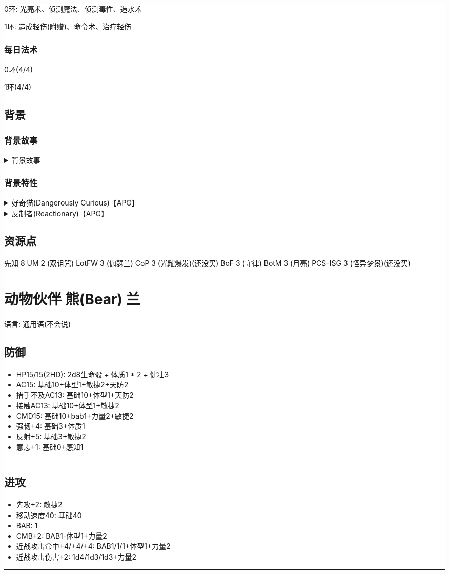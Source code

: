 0环: 光亮术、侦测魔法、侦测毒性、造水术

1环: 造成轻伤(附赠)、命令术、治疗轻伤

### 每日法术

0环(4/4)

1环(4/4)

## 背景
### 背景故事
<details><summary>背景故事</summary></details>

### 背景特性
<details><summary>好奇猫(Dangerously Curious)【APG】</summary></details>

<details><summary>反制者(Reactionary)【APG】</summary></details>

## 资源点
先知 8
UM 2 (双诅咒)
LotFW 3 (伽瑟兰)
CoP 3 (光耀爆发)(还没买)
BoF 3 (守律)
BotM 3 (月亮)
PCS-ISG 3 (怪异梦景)(还没买)

# 动物伙伴 熊(Bear) 兰

语言: 通用语(不会说)

## 防御

- HP15/15(2HD): 2d8生命骰 + 体质1 \* 2 + 健壮3
- AC15: 基础10+体型1+敏捷2+天防2
- 措手不及AC13: 基础10+体型1+天防2
- 接触AC13: 基础10+体型1+敏捷2
- CMD15: 基础10+bab1+力量2+敏捷2
- 强韧+4: 基础3+体质1
- 反射+5: 基础3+敏捷2
- 意志+1: 基础0+感知1

---

## 进攻

- 先攻+2: 敏捷2
- 移动速度40: 基础40
- BAB: 1
- CMB+2: BAB1-体型1+力量2
- 近战攻击命中+4/+4/+4: BAB1/1/1+体型1+力量2
- 近战攻击伤害+2: 1d4/1d3/1d3+力量2

---